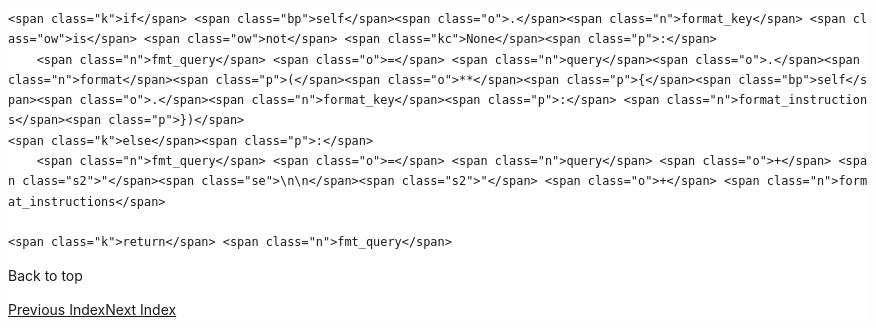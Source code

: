     <span class="k">if</span> <span class="bp">self</span><span class="o">.</span><span class="n">format_key</span> <span class="ow">is</span> <span class="ow">not</span> <span class="kc">None</span><span class="p">:</span>
        <span class="n">fmt_query</span> <span class="o">=</span> <span class="n">query</span><span class="o">.</span><span class="n">format</span><span class="p">(</span><span class="o">**</span><span class="p">{</span><span class="bp">self</span><span class="o">.</span><span class="n">format_key</span><span class="p">:</span> <span class="n">format_instructions</span><span class="p">})</span>
    <span class="k">else</span><span class="p">:</span>
        <span class="n">fmt_query</span> <span class="o">=</span> <span class="n">query</span> <span class="o">+</span> <span class="s2">"</span><span class="se">\n\n</span><span class="s2">"</span> <span class="o">+</span> <span class="n">format_instructions</span>

    <span class="k">return</span> <span class="n">fmt_query</span>
</code></pre></div></td></tr></tbody></table>

Back to top

[Previous Index](https://docs.llamaindex.ai/en/stable/api_reference/objects/)[Next Index](https://docs.llamaindex.ai/en/stable/api_reference/output_parsers/)
